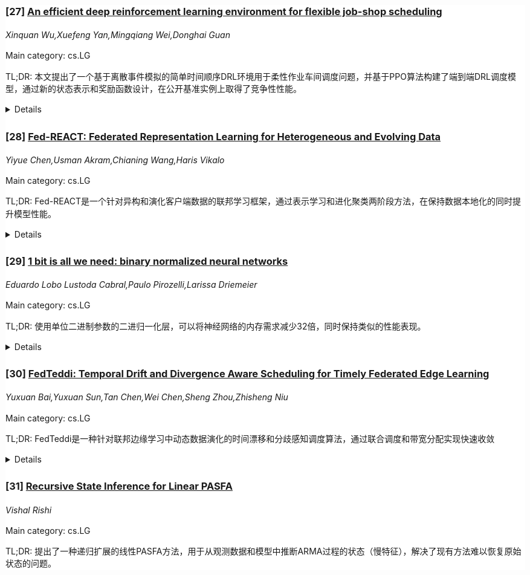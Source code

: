 ### [27] [An efficient deep reinforcement learning environment for flexible job-shop scheduling](https://arxiv.org/abs/2509.07019)
*Xinquan Wu,Xuefeng Yan,Mingqiang Wei,Donghai Guan*

Main category: cs.LG

TL;DR: 本文提出了一个基于离散事件模拟的简单时间顺序DRL环境用于柔性作业车间调度问题，并基于PPO算法构建了端到端DRL调度模型，通过新的状态表示和奖励函数设计，在公开基准实例上取得了竞争性性能。


<details><summary>Details</summary></details>


### [28] [Fed-REACT: Federated Representation Learning for Heterogeneous and Evolving Data](https://arxiv.org/abs/2509.07198)
*Yiyue Chen,Usman Akram,Chianing Wang,Haris Vikalo*

Main category: cs.LG

TL;DR: Fed-REACT是一个针对异构和演化客户端数据的联邦学习框架，通过表示学习和进化聚类两阶段方法，在保持数据本地化的同时提升模型性能。


<details><summary>Details</summary></details>


### [29] [1 bit is all we need: binary normalized neural networks](https://arxiv.org/abs/2509.07025)
*Eduardo Lobo Lustoda Cabral,Paulo Pirozelli,Larissa Driemeier*

Main category: cs.LG

TL;DR: 使用单位二进制参数的二进归一化层，可以将神经网络的内存需求减少32倍，同时保持类似的性能表现。


<details><summary>Details</summary></details>


### [30] [FedTeddi: Temporal Drift and Divergence Aware Scheduling for Timely Federated Edge Learning](https://arxiv.org/abs/2509.07342)
*Yuxuan Bai,Yuxuan Sun,Tan Chen,Wei Chen,Sheng Zhou,Zhisheng Niu*

Main category: cs.LG

TL;DR: FedTeddi是一种针对联邦边缘学习中动态数据演化的时间漂移和分歧感知调度算法，通过联合调度和带宽分配实现快速收敛


<details><summary>Details</summary></details>


### [31] [Recursive State Inference for Linear PASFA](https://arxiv.org/abs/2509.07028)
*Vishal Rishi*

Main category: cs.LG

TL;DR: 提出了一种递归扩展的线性PASFA方法，用于从观测数据和模型中推断ARMA过程的状态（慢特征），解决了现有方法难以恢复原始状态的问题。
